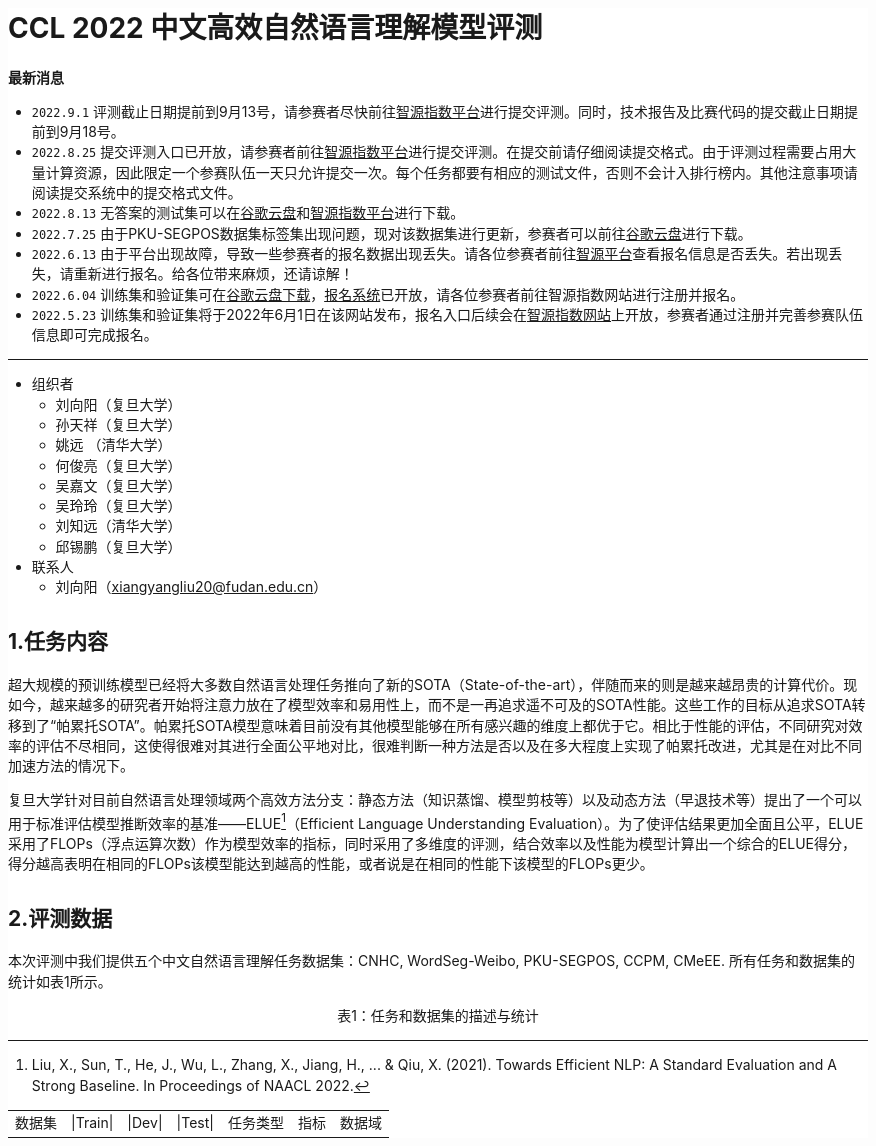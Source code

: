# CCL 2022 中文高效自然语言理解模型评测

**最新消息**
- `2022.9.1` 评测截止日期提前到9月13号，请参赛者尽快前往[智源指数平台](http://cuge.baai.ac.cn/#/ccl_elue)进行提交评测。同时，技术报告及比赛代码的提交截止日期提前到9月18号。
- `2022.8.25` 提交评测入口已开放，请参赛者前往[智源指数平台](http://cuge.baai.ac.cn/#/ccl_elue)进行提交评测。在提交前请仔细阅读提交格式。由于评测过程需要占用大量计算资源，因此限定一个参赛队伍一天只允许提交一次。每个任务都要有相应的测试文件，否则不会计入排行榜内。其他注意事项请阅读提交系统中的提交格式文件。
- `2022.8.13` 无答案的测试集可以在[谷歌云盘](https://drive.google.com/file/d/1eszCntgkNsG9GE9trCW2D6F1wLSe2_cn/view?usp=sharing)和[智源指数平台](http://cuge.baai.ac.cn/#/ccl_elue)进行下载。
- `2022.7.25` 由于PKU-SEGPOS数据集标签集出现问题，现对该数据集进行更新，参赛者可以前往[谷歌云盘](https://drive.google.com/file/d/1bvq5k4pP0GXkiHWf47cYesfESLS9QiSM/view?usp=sharing)进行下载。
- `2022.6.13` 由于平台出现故障，导致一些参赛者的报名数据出现丢失。请各位参赛者前往[智源平台](http://cuge.baai.ac.cn/#/ccl_elue)查看报名信息是否丢失。若出现丢失，请重新进行报名。给各位带来麻烦，还请谅解！
- `2022.6.04` 训练集和验证集可在[谷歌云盘下载](https://drive.google.com/file/d/1cDk-f5yveNU1svoh6Y6898v5AbjEsmdX/view?usp=sharing)，[报名系统](http://cuge.baai.ac.cn/#/ccl_elue)已开放，请各位参赛者前往智源指数网站进行注册并报名。
- `2022.5.23` 训练集和验证集将于2022年6月1日在该网站发布，报名入口后续会在[智源指数网站](http://cuge.baai.ac.cn/#/)上开放，参赛者通过注册并完善参赛队伍信息即可完成报名。
---

- 组织者
  - 刘向阳（复旦大学）
  - 孙天祥（复旦大学）
  - 姚远  （清华大学）
  - 何俊亮（复旦大学）
  - 吴嘉文（复旦大学）
  - 吴玲玲（复旦大学）
  - 刘知远（清华大学）
  - 邱锡鹏（复旦大学）
- 联系人
  - 刘向阳（xiangyangliu20@fudan.edu.cn）

## 1.任务内容

超大规模的预训练模型已经将大多数自然语言处理任务推向了新的SOTA（State-of-the-art），伴随而来的则是越来越昂贵的计算代价。现如今，越来越多的研究者开始将注意力放在了模型效率和易用性上，而不是一再追求遥不可及的SOTA性能。这些工作的目标从追求SOTA转移到了“帕累托SOTA”。帕累托SOTA模型意味着目前没有其他模型能够在所有感兴趣的维度上都优于它。相比于性能的评估，不同研究对效率的评估不尽相同，这使得很难对其进行全面公平地对比，很难判断一种方法是否以及在多大程度上实现了帕累托改进，尤其是在对比不同加速方法的情况下。

复旦大学针对目前自然语言处理领域两个高效方法分支：静态方法（知识蒸馏、模型剪枝等）以及动态方法（早退技术等）提出了一个可以用于标准评估模型推断效率的基准——ELUE[^1]（Efficient Language Understanding Evaluation）。为了使评估结果更加全面且公平，ELUE采用了FLOPs（浮点运算次数）作为模型效率的指标，同时采用了多维度的评测，结合效率以及性能为模型计算出一个综合的ELUE得分，得分越高表明在相同的FLOPs该模型能达到越高的性能，或者说是在相同的性能下该模型的FLOPs更少。


## 2.评测数据

本次评测中我们提供五个中文自然语言理解任务数据集：CNHC, WordSeg-Weibo, PKU-SEGPOS, CCPM, CMeEE. 所有任务和数据集的统计如表1所示。

<p align='center'>表1：任务和数据集的描述与统计</p>
<table align='center'>
<tr align='center'>
<td> 数据集  </td>
<td> |Train|  </td>
<td> |Dev|  </td>
<td> |Test|  </td>
<td> 任务类型  </td>
<td> 指标  </td>
<td> 数据域  </td>
</tr>


[^1]: Liu, X., Sun, T., He, J., Wu, L., Zhang, X., Jiang, H., ... & Qiu, X. (2021). Towards Efficient NLP: A Standard Evaluation and A Strong Baseline. In Proceedings of NAACL 2022.
[^2]: Qiu, X., Gong, J., & Huang, X. (2017, November). Overview of the nlpcc 2017 shared task: Chinese news headline categorization. In National CCF Conference on Natural Language Processing and Chinese Computing (pp. 948-953). Springer, Cham.
[^3]: Qiu, X., Qian, P., & Shi, Z. (2016). Overview of the NLPCC-ICCPOL 2016 shared task: Chinese word segmentation for micro-blog texts. In Natural Language Understanding and Intelligent Applications (pp. 901-906). Springer, Cham.
[^4]: Li, W., Qi, F., Sun, M., Yi, X., & Zhang, J. (2021). CCPM: A Chinese Classical Poetry Matching Dataset. arXiv preprint arXiv:2106.01979.
[^5]: Hongying, Z., Wenxin, L., Kunli, Z., Yajuan, Y., Baobao, C., & Zhifang, S. (2020, May). Building a pediatric medical corpus: Word segmentation and named entity annotation. In Workshop on Chinese Lexical Semantics (pp. 652-664). Springer, Cham.
[^6]: Yao, Y., Dong, Q., Guan, J., Cao, B., Zhang, Z., Xiao, C., ... & Sun, M. (2021). CUGE: A Chinese Language Understanding and Generation Evaluation Benchmark. arXiv preprint arXiv:2112.13610.